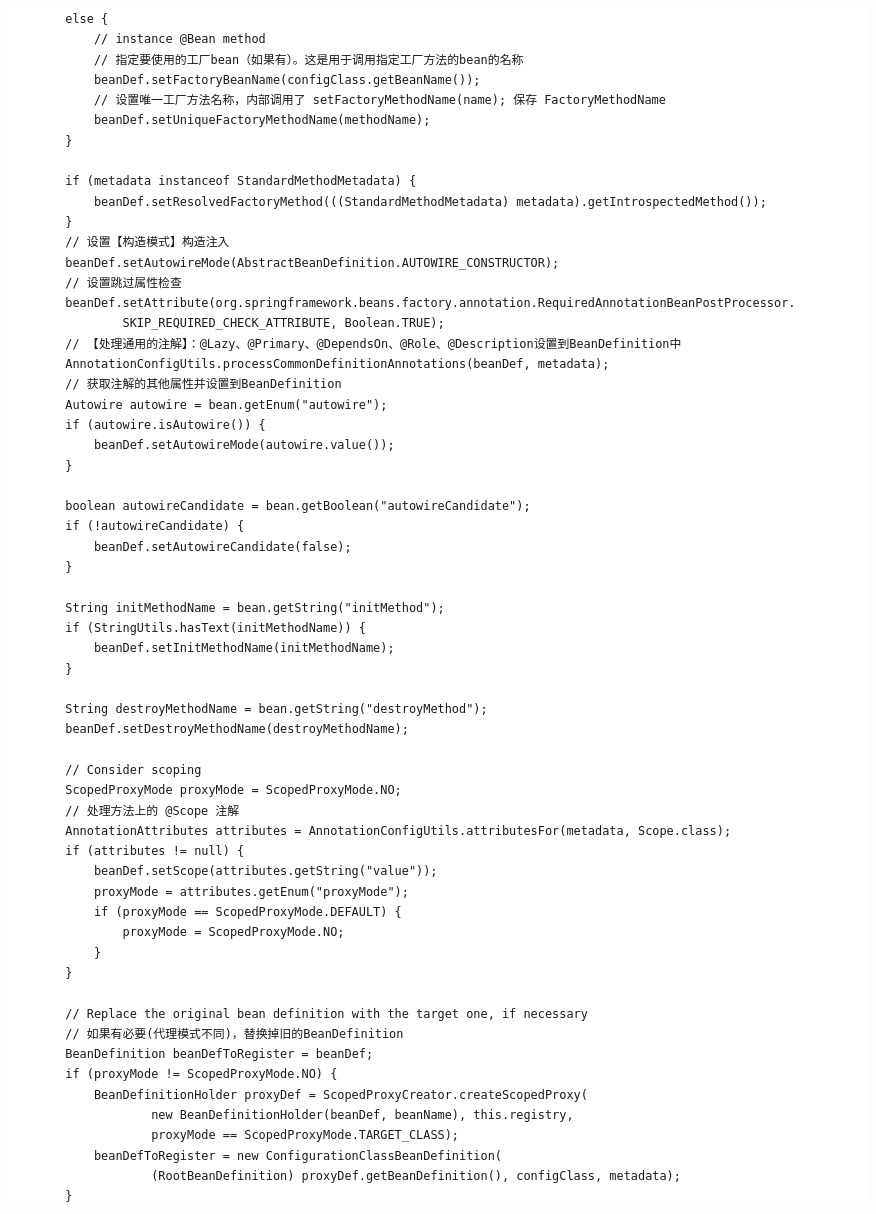 ```text
		else {
			// instance @Bean method
			// 指定要使用的工厂bean（如果有）。这是用于调用指定工厂方法的bean的名称
			beanDef.setFactoryBeanName(configClass.getBeanName());
			// 设置唯一工厂方法名称，内部调用了 setFactoryMethodName(name); 保存 FactoryMethodName
			beanDef.setUniqueFactoryMethodName(methodName);
		}

		if (metadata instanceof StandardMethodMetadata) {
			beanDef.setResolvedFactoryMethod(((StandardMethodMetadata) metadata).getIntrospectedMethod());
		}
		// 设置【构造模式】构造注入
		beanDef.setAutowireMode(AbstractBeanDefinition.AUTOWIRE_CONSTRUCTOR);
		// 设置跳过属性检查
		beanDef.setAttribute(org.springframework.beans.factory.annotation.RequiredAnnotationBeanPostProcessor.
				SKIP_REQUIRED_CHECK_ATTRIBUTE, Boolean.TRUE);
		// 【处理通用的注解】：@Lazy、@Primary、@DependsOn、@Role、@Description设置到BeanDefinition中
		AnnotationConfigUtils.processCommonDefinitionAnnotations(beanDef, metadata);
		// 获取注解的其他属性并设置到BeanDefinition
		Autowire autowire = bean.getEnum("autowire");
		if (autowire.isAutowire()) {
			beanDef.setAutowireMode(autowire.value());
		}

		boolean autowireCandidate = bean.getBoolean("autowireCandidate");
		if (!autowireCandidate) {
			beanDef.setAutowireCandidate(false);
		}

		String initMethodName = bean.getString("initMethod");
		if (StringUtils.hasText(initMethodName)) {
			beanDef.setInitMethodName(initMethodName);
		}

		String destroyMethodName = bean.getString("destroyMethod");
		beanDef.setDestroyMethodName(destroyMethodName);

		// Consider scoping
		ScopedProxyMode proxyMode = ScopedProxyMode.NO;
		// 处理方法上的 @Scope 注解
		AnnotationAttributes attributes = AnnotationConfigUtils.attributesFor(metadata, Scope.class);
		if (attributes != null) {
			beanDef.setScope(attributes.getString("value"));
			proxyMode = attributes.getEnum("proxyMode");
			if (proxyMode == ScopedProxyMode.DEFAULT) {
				proxyMode = ScopedProxyMode.NO;
			}
		}

		// Replace the original bean definition with the target one, if necessary
		// 如果有必要(代理模式不同)，替换掉旧的BeanDefinition
		BeanDefinition beanDefToRegister = beanDef;
		if (proxyMode != ScopedProxyMode.NO) {
			BeanDefinitionHolder proxyDef = ScopedProxyCreator.createScopedProxy(
					new BeanDefinitionHolder(beanDef, beanName), this.registry,
					proxyMode == ScopedProxyMode.TARGET_CLASS);
			beanDefToRegister = new ConfigurationClassBeanDefinition(
					(RootBeanDefinition) proxyDef.getBeanDefinition(), configClass, metadata);
		}

```